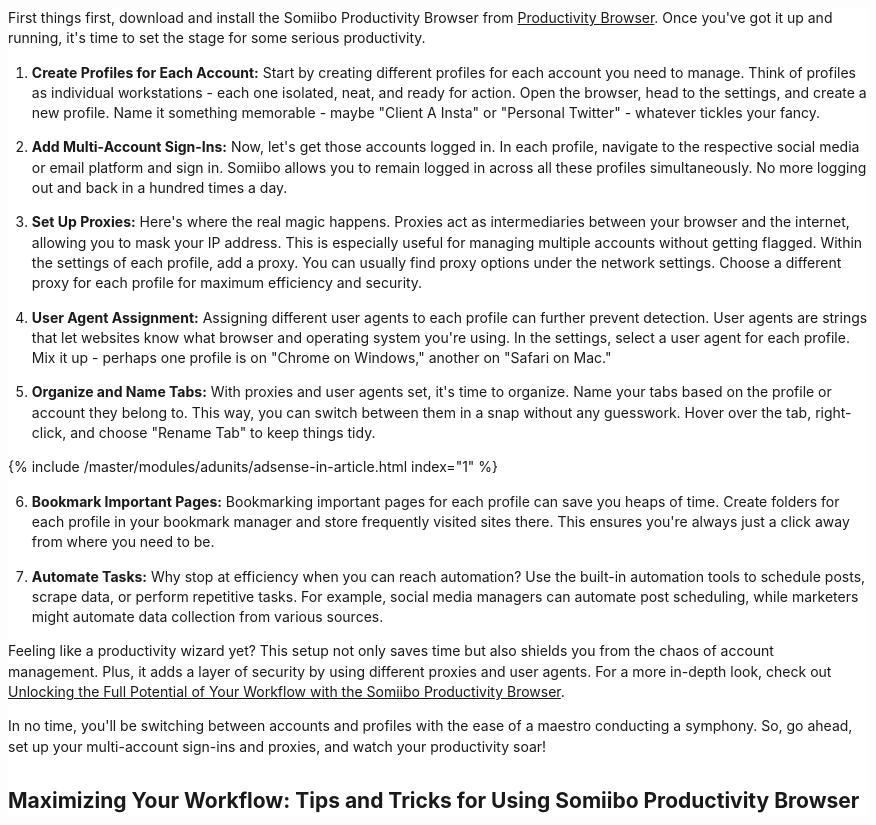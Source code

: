 First things first, download and install the Somiibo Productivity Browser from [Productivity Browser](https://productivitybrowser.com). Once you've got it up and running, it's time to set the stage for some serious productivity.

1. **Create Profiles for Each Account:**
   Start by creating different profiles for each account you need to manage. Think of profiles as individual workstations - each one isolated, neat, and ready for action. Open the browser, head to the settings, and create a new profile. Name it something memorable - maybe "Client A Insta" or "Personal Twitter" - whatever tickles your fancy.

2. **Add Multi-Account Sign-Ins:**
   Now, let's get those accounts logged in. In each profile, navigate to the respective social media or email platform and sign in. Somiibo allows you to remain logged in across all these profiles simultaneously. No more logging out and back in a hundred times a day. 

3. **Set Up Proxies:**
   Here's where the real magic happens. Proxies act as intermediaries between your browser and the internet, allowing you to mask your IP address. This is especially useful for managing multiple accounts without getting flagged. Within the settings of each profile, add a proxy. You can usually find proxy options under the network settings. Choose a different proxy for each profile for maximum efficiency and security.

4. **User Agent Assignment:**
   Assigning different user agents to each profile can further prevent detection. User agents are strings that let websites know what browser and operating system you're using. In the settings, select a user agent for each profile. Mix it up - perhaps one profile is on "Chrome on Windows," another on "Safari on Mac."

5. **Organize and Name Tabs:**
   With proxies and user agents set, it's time to organize. Name your tabs based on the profile or account they belong to. This way, you can switch between them in a snap without any guesswork. Hover over the tab, right-click, and choose "Rename Tab" to keep things tidy.

{% include /master/modules/adunits/adsense-in-article.html index="1" %}

6. **Bookmark Important Pages:**
   Bookmarking important pages for each profile can save you heaps of time. Create folders for each profile in your bookmark manager and store frequently visited sites there. This ensures you're always just a click away from where you need to be.

7. **Automate Tasks:**
   Why stop at efficiency when you can reach automation? Use the built-in automation tools to schedule posts, scrape data, or perform repetitive tasks. For example, social media managers can automate post scheduling, while marketers might automate data collection from various sources.

Feeling like a productivity wizard yet? This setup not only saves time but also shields you from the chaos of account management. Plus, it adds a layer of security by using different proxies and user agents. For a more in-depth look, check out [Unlocking the Full Potential of Your Workflow with the Somiibo Productivity Browser](https://productivitybrowser.com/blog/unlocking-the-full-potential-of-your-workflow-with-the-somiibo-productivity-browser).

In no time, you'll be switching between accounts and profiles with the ease of a maestro conducting a symphony. So, go ahead, set up your multi-account sign-ins and proxies, and watch your productivity soar!

## Maximizing Your Workflow: Tips and Tricks for Using Somiibo Productivity Browser
